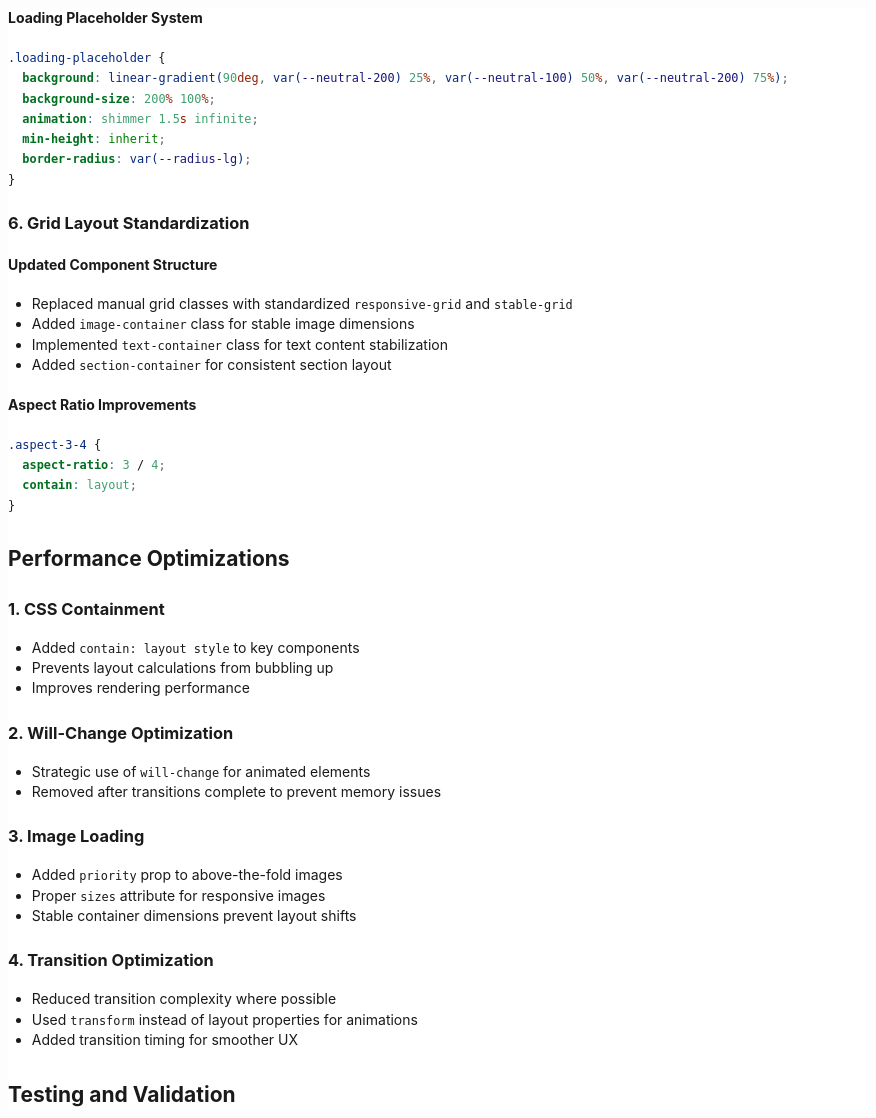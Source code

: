 #### Loading Placeholder System
```css
.loading-placeholder {
  background: linear-gradient(90deg, var(--neutral-200) 25%, var(--neutral-100) 50%, var(--neutral-200) 75%);
  background-size: 200% 100%;
  animation: shimmer 1.5s infinite;
  min-height: inherit;
  border-radius: var(--radius-lg);
}
```

### 6. Grid Layout Standardization

#### Updated Component Structure
- Replaced manual grid classes with standardized `responsive-grid` and `stable-grid`
- Added `image-container` class for stable image dimensions
- Implemented `text-container` class for text content stabilization
- Added `section-container` for consistent section layout

#### Aspect Ratio Improvements
```css
.aspect-3-4 { 
  aspect-ratio: 3 / 4;
  contain: layout;
}
```

## Performance Optimizations

### 1. CSS Containment
- Added `contain: layout style` to key components
- Prevents layout calculations from bubbling up
- Improves rendering performance

### 2. Will-Change Optimization
- Strategic use of `will-change` for animated elements
- Removed after transitions complete to prevent memory issues

### 3. Image Loading
- Added `priority` prop to above-the-fold images
- Proper `sizes` attribute for responsive images
- Stable container dimensions prevent layout shifts

### 4. Transition Optimization
- Reduced transition complexity where possible
- Used `transform` instead of layout properties for animations
- Added transition timing for smoother UX

## Testing and Validation
